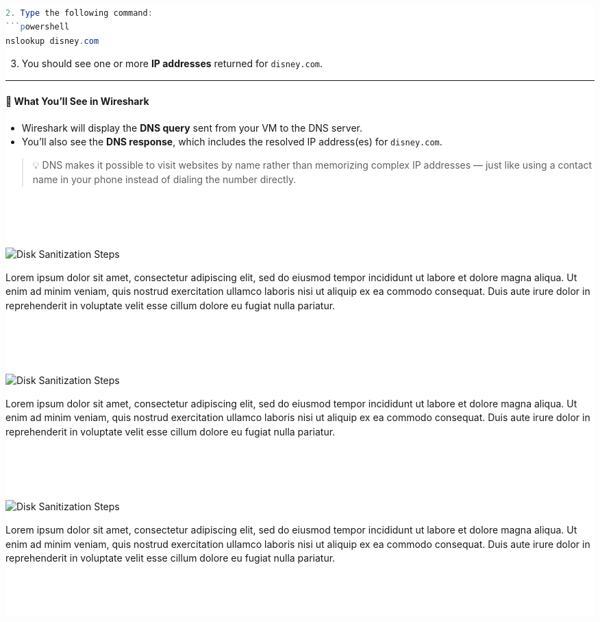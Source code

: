    ```powershell
2. Type the following command:
```powershell
nslookup disney.com
```
3. You should see one or more **IP addresses** returned for `disney.com`.

---

#### 📡 What You’ll See in Wireshark

- Wireshark will display the **DNS query** sent from your VM to the DNS server.
- You’ll also see the **DNS response**, which includes the resolved IP address(es) for `disney.com`.

> 💡 DNS makes it possible to visit websites by name rather than memorizing complex IP addresses — just like using a contact name in your phone instead of dialing the number directly.
</p>
<br />
<br />
<br />


<p>
<img src="https://i.imgur.com/DJmEXEB.png" height="80%" width="80%" alt="Disk Sanitization Steps"/>
</p>
<p>
Lorem ipsum dolor sit amet, consectetur adipiscing elit, sed do eiusmod tempor incididunt ut labore et dolore magna aliqua. Ut enim ad minim veniam, quis nostrud exercitation ullamco laboris nisi ut aliquip ex ea commodo consequat. Duis aute irure dolor in reprehenderit in voluptate velit esse cillum dolore eu fugiat nulla pariatur.
</p>
<br />
<br />
<br />


<p>
<img src="https://i.imgur.com/DJmEXEB.png" height="80%" width="80%" alt="Disk Sanitization Steps"/>
</p>
<p>
Lorem ipsum dolor sit amet, consectetur adipiscing elit, sed do eiusmod tempor incididunt ut labore et dolore magna aliqua. Ut enim ad minim veniam, quis nostrud exercitation ullamco laboris nisi ut aliquip ex ea commodo consequat. Duis aute irure dolor in reprehenderit in voluptate velit esse cillum dolore eu fugiat nulla pariatur.
</p>
<br />
<br />
<br />


<p>
<img src="https://i.imgur.com/DJmEXEB.png" height="80%" width="80%" alt="Disk Sanitization Steps"/>
</p>
<p>
Lorem ipsum dolor sit amet, consectetur adipiscing elit, sed do eiusmod tempor incididunt ut labore et dolore magna aliqua. Ut enim ad minim veniam, quis nostrud exercitation ullamco laboris nisi ut aliquip ex ea commodo consequat. Duis aute irure dolor in reprehenderit in voluptate velit esse cillum dolore eu fugiat nulla pariatur.
</p>
<br />
<br />
<br />

